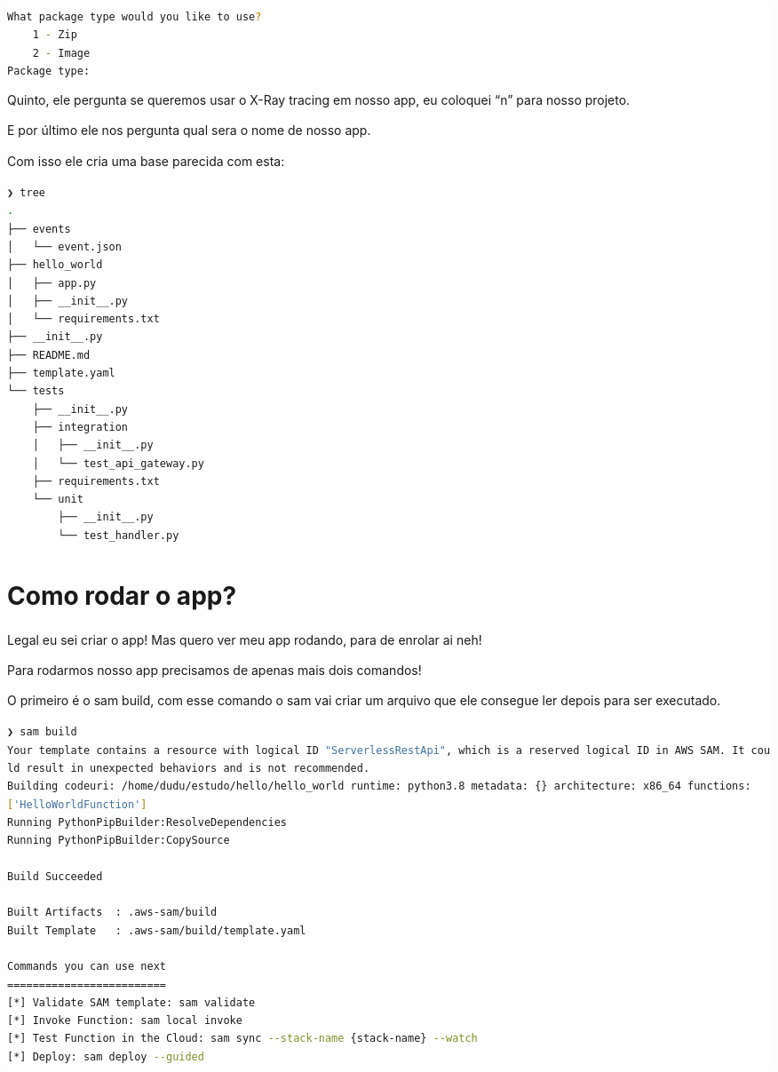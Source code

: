 ```bash
What package type would you like to use?
	1 - Zip
	2 - Image
Package type: 
```

Quinto, ele pergunta se queremos usar o X-Ray tracing em nosso app, eu coloquei “n” para nosso projeto.

E por último ele nos pergunta qual sera o nome de nosso app.

Com isso ele cria uma base parecida com esta:

```bash
❯ tree                   
.
├── events
│   └── event.json
├── hello_world
│   ├── app.py
│   ├── __init__.py
│   └── requirements.txt
├── __init__.py
├── README.md
├── template.yaml
└── tests
    ├── __init__.py
    ├── integration
    │   ├── __init__.py
    │   └── test_api_gateway.py
    ├── requirements.txt
    └── unit
        ├── __init__.py
        └── test_handler.py
```

# Como rodar o app?
Legal eu sei criar o app! Mas quero ver meu app rodando, para de enrolar ai neh!

Para rodarmos nosso app precisamos de apenas mais dois comandos!

O primeiro é o sam build, com esse comando o sam vai criar um arquivo que ele consegue ler depois para ser executado.

```bash
❯ sam build 
Your template contains a resource with logical ID "ServerlessRestApi", which is a reserved logical ID in AWS SAM. It could result in unexpected behaviors and is not recommended.
Building codeuri: /home/dudu/estudo/hello/hello_world runtime: python3.8 metadata: {} architecture: x86_64 functions: ['HelloWorldFunction']
Running PythonPipBuilder:ResolveDependencies
Running PythonPipBuilder:CopySource

Build Succeeded

Built Artifacts  : .aws-sam/build
Built Template   : .aws-sam/build/template.yaml

Commands you can use next
=========================
[*] Validate SAM template: sam validate
[*] Invoke Function: sam local invoke
[*] Test Function in the Cloud: sam sync --stack-name {stack-name} --watch
[*] Deploy: sam deploy --guided
```
